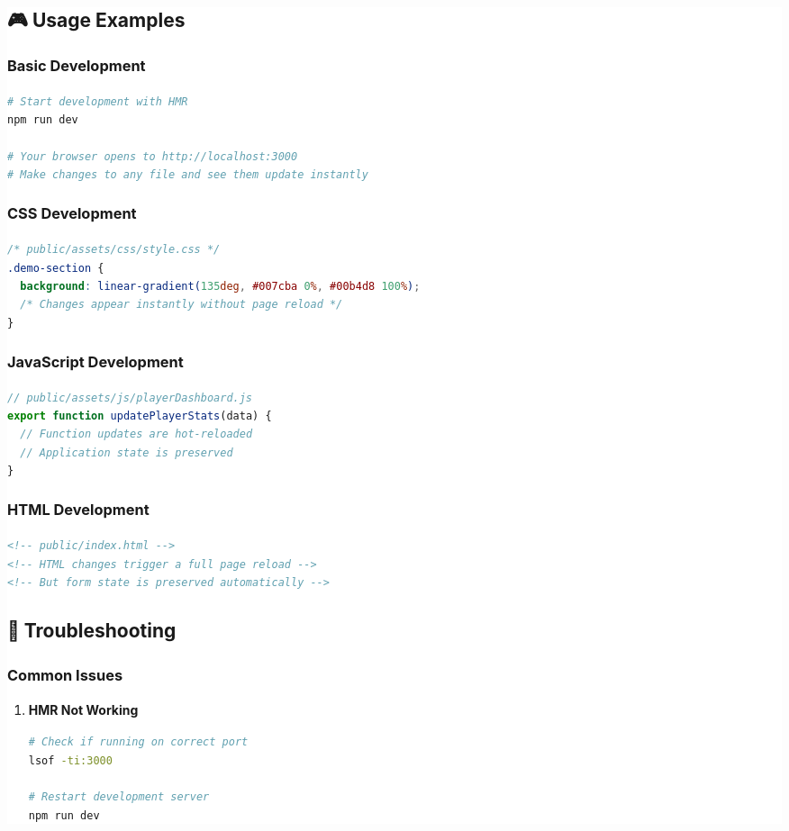 ## 🎮 Usage Examples

### Basic Development

```bash
# Start development with HMR
npm run dev

# Your browser opens to http://localhost:3000
# Make changes to any file and see them update instantly
```

### CSS Development

```css
/* public/assets/css/style.css */
.demo-section {
  background: linear-gradient(135deg, #007cba 0%, #00b4d8 100%);
  /* Changes appear instantly without page reload */
}
```

### JavaScript Development

```javascript
// public/assets/js/playerDashboard.js
export function updatePlayerStats(data) {
  // Function updates are hot-reloaded
  // Application state is preserved
}
```

### HTML Development

```html
<!-- public/index.html -->
<!-- HTML changes trigger a full page reload -->
<!-- But form state is preserved automatically -->
```

## 🐛 Troubleshooting

### Common Issues

1. **HMR Not Working**

   ```bash
   # Check if running on correct port
   lsof -ti:3000

   # Restart development server
   npm run dev
   ```
